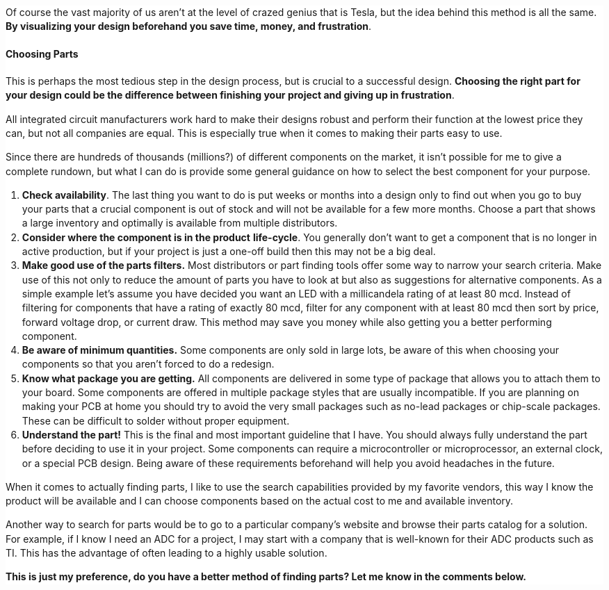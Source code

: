 Of course the vast majority of us aren’t at the level of crazed genius that is Tesla, but the idea behind this method is all the same. **By visualizing your design beforehand you save time, money, and frustration**.

#### Choosing Parts

This is perhaps the most tedious step in the design process, but is crucial to a successful design. **Choosing the right part for your design could be the difference between finishing your project and giving up in frustration**.

All integrated circuit manufacturers work hard to make their designs robust and perform their function at the lowest price they can, but not all companies are equal. This is especially true when it comes to making their parts easy to use.

Since there are hundreds of thousands (millions?) of different components on the market, it isn’t possible for me to give a complete rundown, but what I can do is provide some general guidance on how to select the best component for your purpose.

1. **Check availability**. The last thing you want to do is put weeks or months into a design only to find out when you go to buy your parts that a crucial component is out of stock and will not be available for a few more months. Choose a part that shows a large inventory and optimally is available from multiple distributors.
2. **Consider where the component is in the product** **life-cycle**. You generally don’t want to get a component that is no longer in active production, but if your project is just a one-off build then this may not be a big deal.
3. **Make good use of the parts filters.** Most distributors or part finding tools offer some way to narrow your search criteria. Make use of this not only to reduce the amount of parts you have to look at but also as suggestions for alternative components. As a simple example let’s assume you have decided you want an LED with a millicandela rating of at least 80 mcd. Instead of filtering for components that have a rating of exactly 80 mcd, filter for any component with at least 80 mcd then sort by price, forward voltage drop, or current draw. This method may save you money while also getting you a better performing component.
4. **Be aware of minimum quantities.** Some components are only sold in large lots, be aware of this when choosing your components so that you aren’t forced to do a redesign.
5. **Know what package you are getting.** All components are delivered in some type of package that allows you to attach them to your board. Some components are offered in multiple package styles that are usually incompatible. If you are planning on making your PCB at home you should try to avoid the very small packages such as no-lead packages or chip-scale packages. These can be difficult to solder without proper equipment.
6. **Understand the part!** This is the final and most important guideline that I have. You should always fully understand the part before deciding to use it in your project. Some components can require a microcontroller or microprocessor, an external clock, or a special PCB design. Being aware of these requirements beforehand will help you avoid headaches in the future.

When it comes to actually finding parts, I like to use the search capabilities provided by my favorite vendors, this way I know the product will be available and I can choose components based on the actual cost to me and available inventory.

Another way to search for parts would be to go to a particular company’s website and browse their parts catalog for a solution. For example, if I know I need an ADC for a project, I may start with a company that is well-known for their ADC products such as TI. This has the advantage of often leading to a highly usable solution.

**This is just my preference, do you have a better method of finding parts? Let me know in the comments below.**
